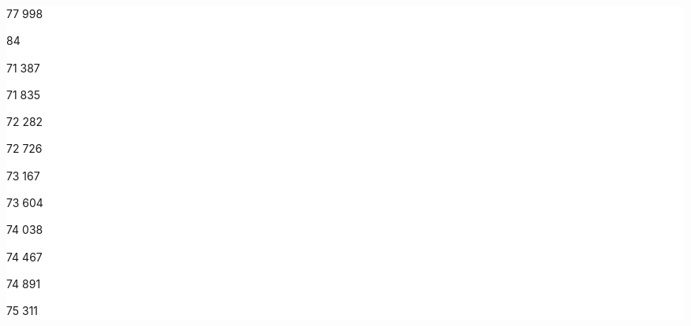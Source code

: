 </td>
      <td width="51">

77 998

</td>
    </tr>
    <tr>
      <td width="51">

84

</td>
      <td width="51">

71 387

</td>
      <td width="51">

71 835

</td>
      <td width="51">

72 282

</td>
      <td width="51">

72 726

</td>
      <td width="51">

73 167

</td>
      <td width="51">

73 604

</td>
      <td width="51">

74 038

</td>
      <td width="51">

74 467

</td>
      <td width="51">

74 891

</td>
      <td width="51">

75 311
